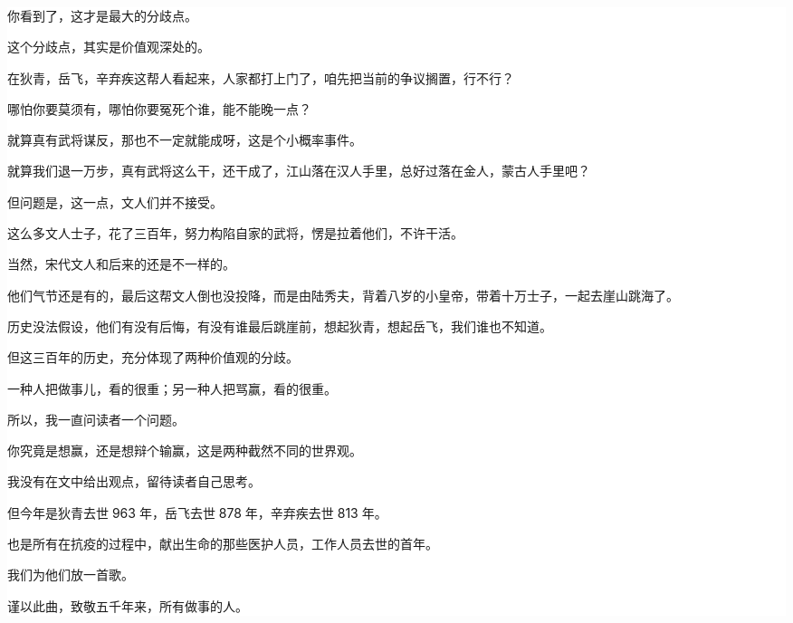 你看到了，这才是最大的分歧点。

这个分歧点，其实是价值观深处的。

在狄青，岳飞，辛弃疾这帮人看起来，人家都打上门了，咱先把当前的争议搁置，行不行？

哪怕你要莫须有，哪怕你要冤死个谁，能不能晚一点？

就算真有武将谋反，那也不一定就能成呀，这是个小概率事件。

就算我们退一万步，真有武将这么干，还干成了，江山落在汉人手里，总好过落在金人，蒙古人手里吧？

但问题是，这一点，文人们并不接受。

这么多文人士子，花了三百年，努力构陷自家的武将，愣是拉着他们，不许干活。

当然，宋代文人和后来的还是不一样的。

他们气节还是有的，最后这帮文人倒也没投降，而是由陆秀夫，背着八岁的小皇帝，带着十万士子，一起去崖山跳海了。

历史没法假设，他们有没有后悔，有没有谁最后跳崖前，想起狄青，想起岳飞，我们谁也不知道。

但这三百年的历史，充分体现了两种价值观的分歧。

一种人把做事儿，看的很重；另一种人把骂赢，看的很重。

所以，我一直问读者一个问题。

你究竟是想赢，还是想辩个输赢，这是两种截然不同的世界观。

我没有在文中给出观点，留待读者自己思考。

但今年是狄青去世 963 年，岳飞去世 878 年，辛弃疾去世 813 年。

也是所有在抗疫的过程中，献出生命的那些医护人员，工作人员去世的首年。

我们为他们放一首歌。

谨以此曲，致敬五千年来，所有做事的人。